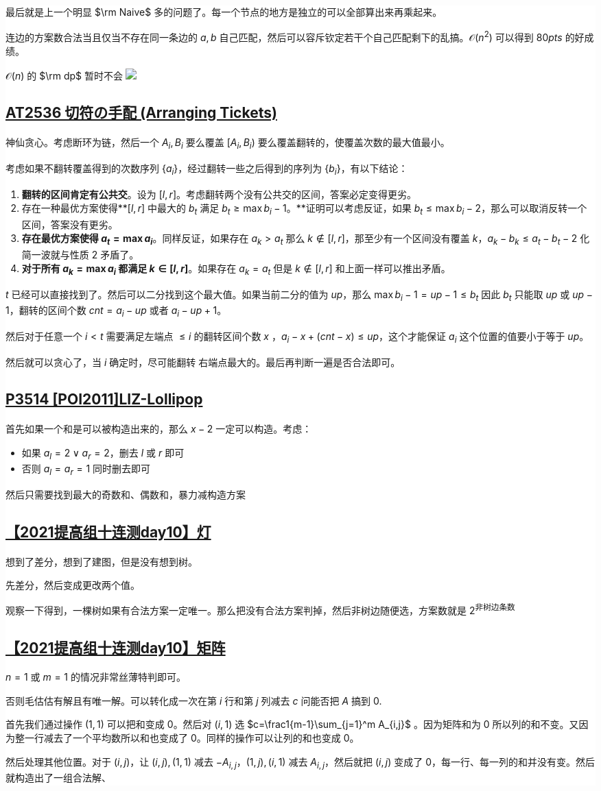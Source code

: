 最后就是上一个明显 $\rm Naive$ 多的问题了。每一个节点的地方是独立的可以全部算出来再乘起来。

连边的方案数合法当且仅当不存在同一条边的 $a,b$ 自己匹配，然后可以容斥钦定若干个自己匹配剩下的乱搞。$\mathcal O(n^2)$ 可以得到 $80pts$ 的好成绩。

$\mathcal O(n)$ 的 $\rm dp$ 暂时不会 ![](https://啧.tk/kk)

## [AT2536 切符の手配 (Arranging Tickets)](https://www.luogu.com.cn/problem/AT2536)

神仙贪心。考虑断环为链，然后一个 $A_i,B_i$ 要么覆盖 $[A_i,B_i)$ 要么覆盖翻转的，使覆盖次数的最大值最小。

考虑如果不翻转覆盖得到的次数序列 $\{a_i\}$，经过翻转一些之后得到的序列为 $\{b_i\}$，有以下结论：

1. **翻转的区间肯定有公共交**。设为 $[l,r]$。考虑翻转两个没有公共交的区间，答案必定变得更劣。
2. 存在一种最优方案使得**$[l,r]$ 中最大的 $b_t$ 满足 $b_t\ge\max b_i-1$。**证明可以考虑反证，如果 $b_t\le \max b_i-2$，那么可以取消反转一个区间，答案没有更劣。
3. **存在最优方案使得 $a_t=\max a_i$**。同样反证，如果存在 $a_k>a_t$ 那么 $k\not \in[l,r]$，那至少有一个区间没有覆盖 $k$，$a_k-b_k\le a_t-b_t-2$ 化简一波就与性质 $2$ 矛盾了。
4. **对于所有 $a_k=\max a_i$ 都满足 $k\in[l,r]$**。如果存在 $a_k=a_t$ 但是 $k\not\in [l,r]$ 和上面一样可以推出矛盾。

$t$ 已经可以直接找到了。然后可以二分找到这个最大值。如果当前二分的值为 $up$，那么 $\max b_i-1=up-1\le b_t$ 因此 $b_t$ 只能取 $up$ 或 $up-1$，翻转的区间个数 $cnt=a_i-up$ 或者 $a_i-up+1$。

然后对于任意一个 $i<t$ 需要满足左端点 $\le i$ 的翻转区间个数 $x$ ，$a_i-x+(cnt-x)\le up$，这个才能保证 $a_i$ 这个位置的值要小于等于 $up$。

然后就可以贪心了，当 $i$ 确定时，尽可能翻转 右端点最大的。最后再判断一遍是否合法即可。

## [P3514 [POI2011]LIZ-Lollipop](https://www.luogu.com.cn/problem/P3514)

首先如果一个和是可以被构造出来的，那么 $x-2$ 一定可以构造。考虑：

- 如果 $a_l=2\lor a_r=2$，删去 $l$ 或 $r$ 即可
- 否则 $a_l=a_r=1$ 同时删去即可

然后只需要找到最大的奇数和、偶数和，暴力减构造方案

## [【2021提高组十连测day10】灯](http://zhengruioi.com/problem/2152)

想到了差分，想到了建图，但是没有想到树。

先差分，然后变成更改两个值。

观察一下得到，一棵树如果有合法方案一定唯一。那么把没有合法方案判掉，然后非树边随便选，方案数就是 $2^{\text{非树边条数}}$

## [【2021提高组十连测day10】矩阵](http://zhengruioi.com/problem/2153)

$n=1$ 或 $m=1$ 的情况非常丝薄特判即可。

否则毛估估有解且有唯一解。可以转化成一次在第 $i$ 行和第 $j$ 列减去 $c$ 问能否把 $A$ 搞到 $0$.

首先我们通过操作 $(1,1)$ 可以把和变成 $0$。然后对 $(i,1)$ 选 $c=\frac1{m-1}\sum_{j=1}^m A_{i,j}$ 。因为矩阵和为 $0$ 所以列的和不变。又因为整一行减去了一个平均数所以和也变成了 $0$。同样的操作可以让列的和也变成 $0$。

然后处理其他位置。对于 $(i,j)$，让 $(i,j),(1,1)$ 减去 $-A_{i,j}$，$(1,j),(i,1)$ 减去 $A_{i,j}$，然后就把 $(i,j)$ 变成了 $0$，每一行、每一列的和并没有变。然后就构造出了一组合法解、
